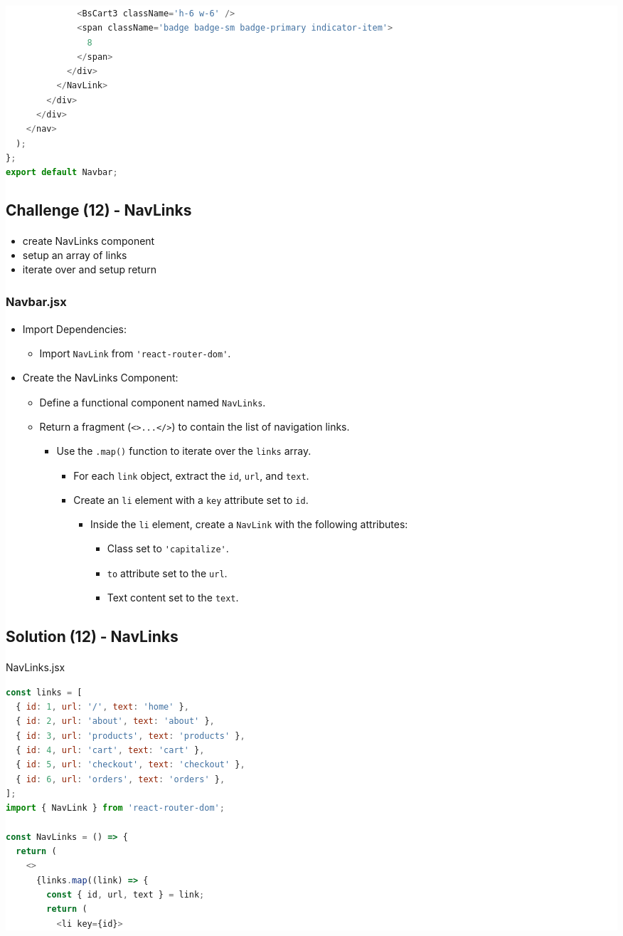 ```js
              <BsCart3 className='h-6 w-6' />
              <span className='badge badge-sm badge-primary indicator-item'>
                8
              </span>
            </div>
          </NavLink>
        </div>
      </div>
    </nav>
  );
};
export default Navbar;
```

## Challenge (12) - NavLinks

- create NavLinks component
- setup an array of links
- iterate over and setup return

### Navbar.jsx

- Import Dependencies:

  - Import `NavLink` from `'react-router-dom'`.

- Create the NavLinks Component:

  - Define a functional component named `NavLinks`.

  - Return a fragment (`<>...</>`) to contain the list of navigation links.

    - Use the `.map()` function to iterate over the `links` array.

      - For each `link` object, extract the `id`, `url`, and `text`.

      - Create an `li` element with a `key` attribute set to `id`.

        - Inside the `li` element, create a `NavLink` with the following attributes:

          - Class set to `'capitalize'`.

          - `to` attribute set to the `url`.

          - Text content set to the `text`.

## Solution (12) - NavLinks

NavLinks.jsx

```js
const links = [
  { id: 1, url: '/', text: 'home' },
  { id: 2, url: 'about', text: 'about' },
  { id: 3, url: 'products', text: 'products' },
  { id: 4, url: 'cart', text: 'cart' },
  { id: 5, url: 'checkout', text: 'checkout' },
  { id: 6, url: 'orders', text: 'orders' },
];
import { NavLink } from 'react-router-dom';

const NavLinks = () => {
  return (
    <>
      {links.map((link) => {
        const { id, url, text } = link;
        return (
          <li key={id}>
```